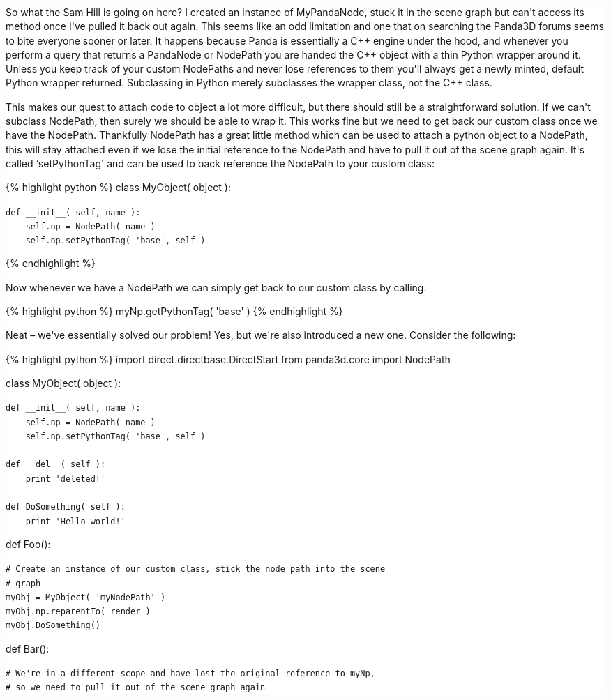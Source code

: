 So what the Sam Hill is going on here?  I created an instance of MyPandaNode, stuck it in the scene graph but can't access its method once I've pulled it back out again. This seems like an odd limitation and one that on searching the Panda3D forums seems to bite everyone sooner or later. It happens because Panda is essentially a C++ engine under the hood, and whenever you perform a query that returns a PandaNode or NodePath you are handed the C++ object with a thin Python wrapper around it. Unless you keep track of your custom NodePaths and never lose references to them you'll always get a newly minted, default Python wrapper returned. Subclassing in Python merely subclasses the wrapper class, not the C++ class.

This makes our quest to attach code to object a lot more difficult, but there should still be a straightforward solution. If we can't subclass NodePath, then surely we should be able to wrap it. This works fine but we need to get back our custom class once we have the NodePath. Thankfully NodePath has a great little method which can be used to attach a python object to a NodePath, this will stay attached even if we lose the initial reference to the NodePath and have to pull it out of the scene graph again. It's called ‘setPythonTag' and can be used to back reference the NodePath to your custom class:

{% highlight python %}
class MyObject( object ):
 
    def __init__( self, name ):
        self.np = NodePath( name )
        self.np.setPythonTag( 'base', self )
{% endhighlight %}

Now whenever we have a NodePath we can simply get back to our custom class by calling:

{% highlight python %}
myNp.getPythonTag( 'base' )
{% endhighlight %}

Neat – we've essentially solved our problem! Yes, but we're also introduced a new one. Consider the following:

{% highlight python %}
import direct.directbase.DirectStart
from panda3d.core import NodePath
 
class MyObject( object ):
 
    def __init__( self, name ):
        self.np = NodePath( name )
        self.np.setPythonTag( 'base', self )
 
    def __del__( self ):
        print 'deleted!'
 
    def DoSomething( self ):
        print 'Hello world!'
 
def Foo():
 
    # Create an instance of our custom class, stick the node path into the scene
    # graph
    myObj = MyObject( 'myNodePath' )
    myObj.np.reparentTo( render )
    myObj.DoSomething()
 
def Bar():
 
    # We're in a different scope and have lost the original reference to myNp,
    # so we need to pull it out of the scene graph again
